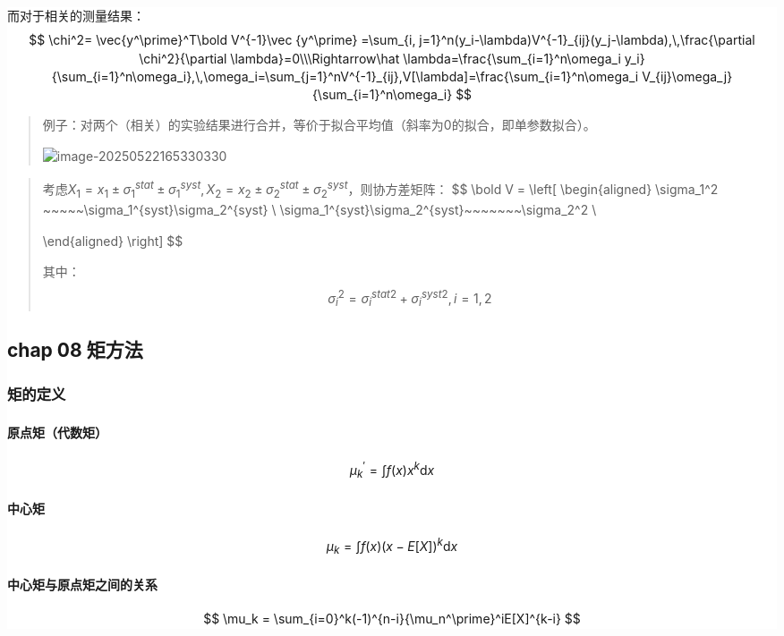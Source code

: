 而对于相关的测量结果：
$$
\chi^2= \vec{y^\prime}^T\bold V^{-1}\vec {y^\prime} =\sum_{i, j=1}^n(y_i-\lambda)V^{-1}_{ij}(y_j-\lambda),\,\frac{\partial \chi^2}{\partial \lambda}=0\\\Rightarrow\hat \lambda=\frac{\sum_{i=1}^n\omega_i y_i}{\sum_{i=1}^n\omega_i},\,\omega_i=\sum_{j=1}^nV^{-1}_{ij},V[\lambda]=\frac{\sum_{i=1}^n\omega_i V_{ij}\omega_j}{\sum_{i=1}^n\omega_i}
$$

> 例子：对两个（相关）的实验结果进行合并，等价于拟合平均值（斜率为0的拟合，即单参数拟合）。
>
> ![image-20250522165330330](https://raw.githubusercontent.com/stur007/img/main/img/202505221653138.png)
>

> 考虑$X_1= x_1\pm\sigma^{stat}_1\pm\sigma^{syst}_1, \, X_2= x_2\pm\sigma^{stat}_2\pm\sigma^{syst}_2$，则协方差矩阵：
> $$
> \bold V = 
> \left[ 
> \begin{aligned}
> \sigma_1^2  ~~~~~\sigma_1^{syst}\sigma_2^{syst} \\
> \sigma_1^{syst}\sigma_2^{syst}~~~~~~~\sigma_2^2 \\
> 
> \end{aligned}
> \right]
> $$
>
> 其中：
> $$
> \sigma_i^2 = {\sigma_i^{stat}}^2+{\sigma_i^{syst}}^2, i = 1, 2
> $$

## chap 08 矩方法

### 矩的定义

#### 原点矩（代数矩）

$$
\mu_k^\prime = \int f(x)x^k\mathrm d x
$$

#### 中心矩

$$
\mu_k = \int f(x)(x-E[X])^k\mathrm d x
$$

#### 中心矩与原点矩之间的关系

$$
\mu_k = \sum_{i=0}^k(-1)^{n-i}{\mu_n^\prime}^iE[X]^{k-i}
$$
